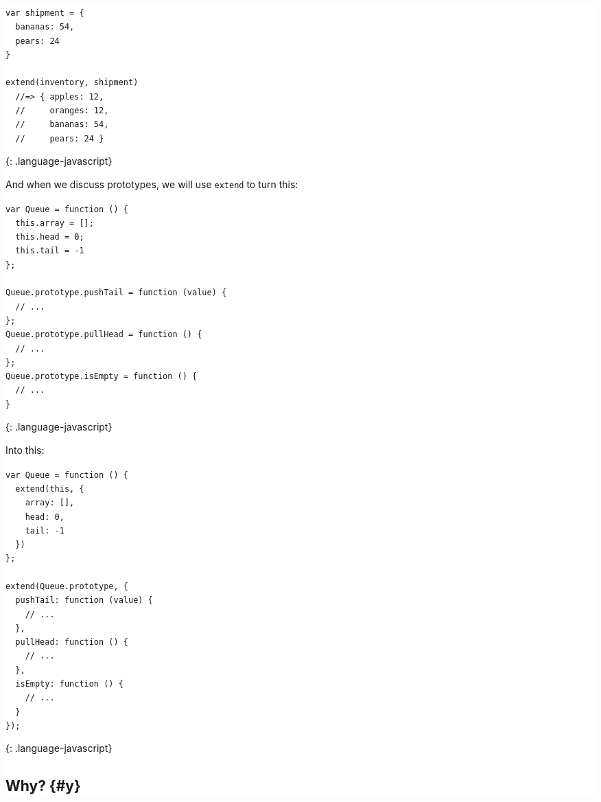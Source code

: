     var shipment = {
      bananas: 54,
      pears: 24
    }
    
    extend(inventory, shipment)
      //=> { apples: 12,
      //     oranges: 12,
      //     bananas: 54,
      //     pears: 24 }
{: .language-javascript}
      
And when we discuss prototypes, we will use `extend` to turn this:

    var Queue = function () {
      this.array = [];
      this.head = 0;
      this.tail = -1
    };
      
    Queue.prototype.pushTail = function (value) {
      // ...
    };
    Queue.prototype.pullHead = function () {
      // ...
    };
    Queue.prototype.isEmpty = function () {
      // ...
    }
{: .language-javascript}

Into this:

    var Queue = function () {
      extend(this, {
        array: [],
        head: 0,
        tail: -1
      })
    };
      
    extend(Queue.prototype, {
      pushTail: function (value) {
        // ...
      },
      pullHead: function () {
        // ...
      },
      isEmpty: function () {
        // ...
      }      
    });
{: .language-javascript}

## Why? {#y}
